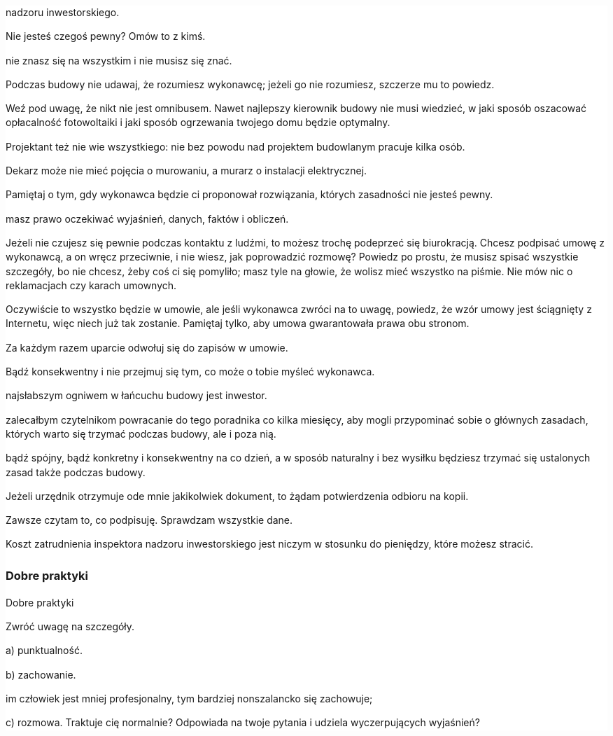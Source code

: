 nadzoru inwestorskiego.

Nie jesteś czegoś pewny? Omów to z kimś.

nie znasz się na wszystkim i nie musisz się znać.

Podczas budowy nie udawaj, że rozumiesz wykonawcę; jeżeli go nie rozumiesz, szczerze mu to powiedz.

Weź pod uwagę, że nikt nie jest omnibusem. Nawet najlepszy kierownik budowy nie musi wiedzieć, w jaki sposób oszacować opłacalność fotowoltaiki i jaki sposób ogrzewania twojego domu będzie optymalny.

Projektant też nie wie wszystkiego: nie bez powodu nad projektem budowlanym pracuje kilka osób.

Dekarz może nie mieć pojęcia o murowaniu, a murarz o instalacji elektrycznej.

Pamiętaj o tym, gdy wykonawca będzie ci proponował rozwiązania, których zasadności nie jesteś pewny.

masz prawo oczekiwać wyjaśnień, danych, faktów i obliczeń.

Jeżeli nie czujesz się pewnie podczas kontaktu z ludźmi, to możesz trochę podeprzeć się biurokracją. Chcesz podpisać umowę z wykonawcą, a on wręcz przeciwnie, i nie wiesz, jak poprowadzić rozmowę? Powiedz po prostu, że musisz spisać wszystkie szczegóły, bo nie chcesz, żeby coś ci się pomyliło; masz tyle na głowie, że wolisz mieć wszystko na piśmie. Nie mów nic o reklamacjach czy karach umownych.

Oczywiście to wszystko będzie w umowie, ale jeśli wykonawca zwróci na to uwagę, powiedz, że wzór umowy jest ściągnięty z Internetu, więc niech już tak zostanie. Pamiętaj tylko, aby umowa gwarantowała prawa obu stronom.

Za każdym razem uparcie odwołuj się do zapisów w umowie.

Bądź konsekwentny i nie przejmuj się tym, co może o tobie myśleć wykonawca.

najsłabszym ogniwem w łańcuchu budowy jest inwestor.

zalecałbym czytelnikom powracanie do tego poradnika co kilka miesięcy, aby mogli przypominać sobie o głównych zasadach, których warto się trzymać podczas budowy, ale i poza nią.

bądź spójny, bądź konkretny i konsekwentny na co dzień, a w sposób naturalny i bez wysiłku będziesz trzymać się ustalonych zasad także podczas budowy.

Jeżeli urzędnik otrzymuje ode mnie jakikolwiek dokument, to żądam potwierdzenia odbioru na kopii.

Zawsze czytam to, co podpisuję. Sprawdzam wszystkie dane.

Koszt zatrudnienia inspektora nadzoru inwestorskiego jest niczym w stosunku do pieniędzy, które możesz stracić.

### Dobre praktyki

Dobre praktyki

Zwróć uwagę na szczegóły.

a) punktualność.

b) zachowanie.

im człowiek jest mniej profesjonalny, tym bardziej nonszalancko się zachowuje;

c) rozmowa. Traktuje cię normalnie? Odpowiada na twoje pytania i udziela wyczerpujących wyjaśnień?
